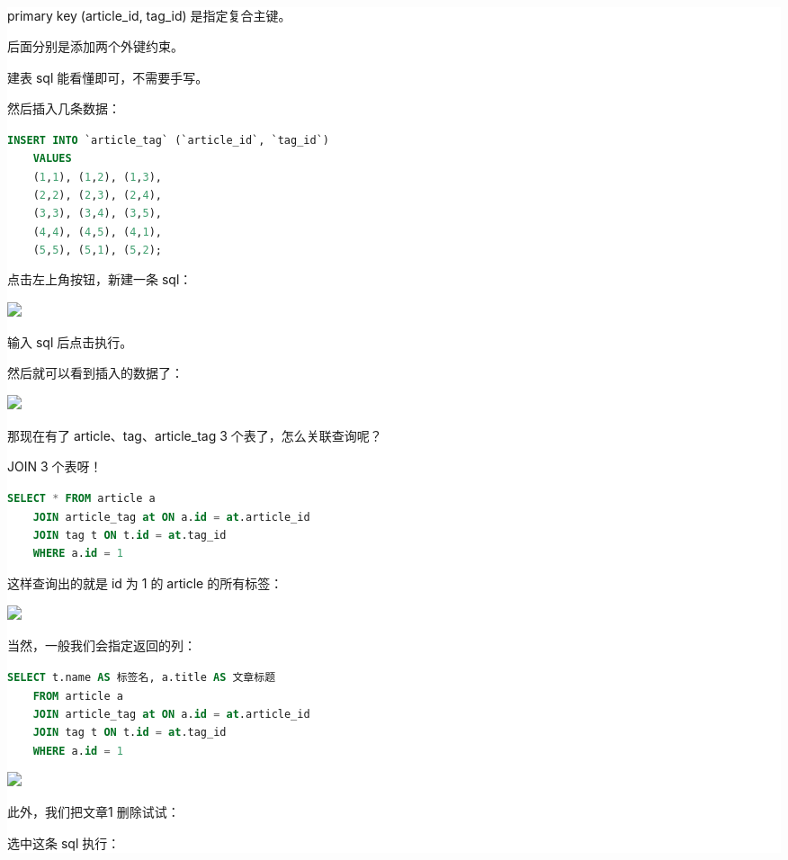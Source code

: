 primary key (article\_id, tag\_id) 是指定复合主键。

后面分别是添加两个外键约束。

建表 sql 能看懂即可，不需要手写。

然后插入几条数据：

```sql
INSERT INTO `article_tag` (`article_id`, `tag_id`)
    VALUES
    (1,1), (1,2), (1,3),
    (2,2), (2,3), (2,4),
    (3,3), (3,4), (3,5),
    (4,4), (4,5), (4,1),
    (5,5), (5,1), (5,2);
```

点击左上角按钮，新建一条 sql：

![](//liushuaiyang.oss-cn-shanghai.aliyuncs.com/nest-docs/image/48-37.png)

输入 sql 后点击执行。

然后就可以看到插入的数据了：

![](//liushuaiyang.oss-cn-shanghai.aliyuncs.com/nest-docs/image/48-38.png)

那现在有了 article、tag、article\_tag 3 个表了，怎么关联查询呢？

JOIN 3 个表呀！

```sql
SELECT * FROM article a 
    JOIN article_tag at ON a.id = at.article_id
    JOIN tag t ON t.id = at.tag_id
    WHERE a.id = 1
```

这样查询出的就是 id 为 1 的 article 的所有标签：

![](//liushuaiyang.oss-cn-shanghai.aliyuncs.com/nest-docs/image/48-39.png)

当然，一般我们会指定返回的列：

```sql
SELECT t.name AS 标签名, a.title AS 文章标题
    FROM article a 
    JOIN article_tag at ON a.id = at.article_id
    JOIN tag t ON t.id = at.tag_id
    WHERE a.id = 1
```

![](//liushuaiyang.oss-cn-shanghai.aliyuncs.com/nest-docs/image/48-40.png)

此外，我们把文章1 删除试试：

选中这条 sql 执行：
